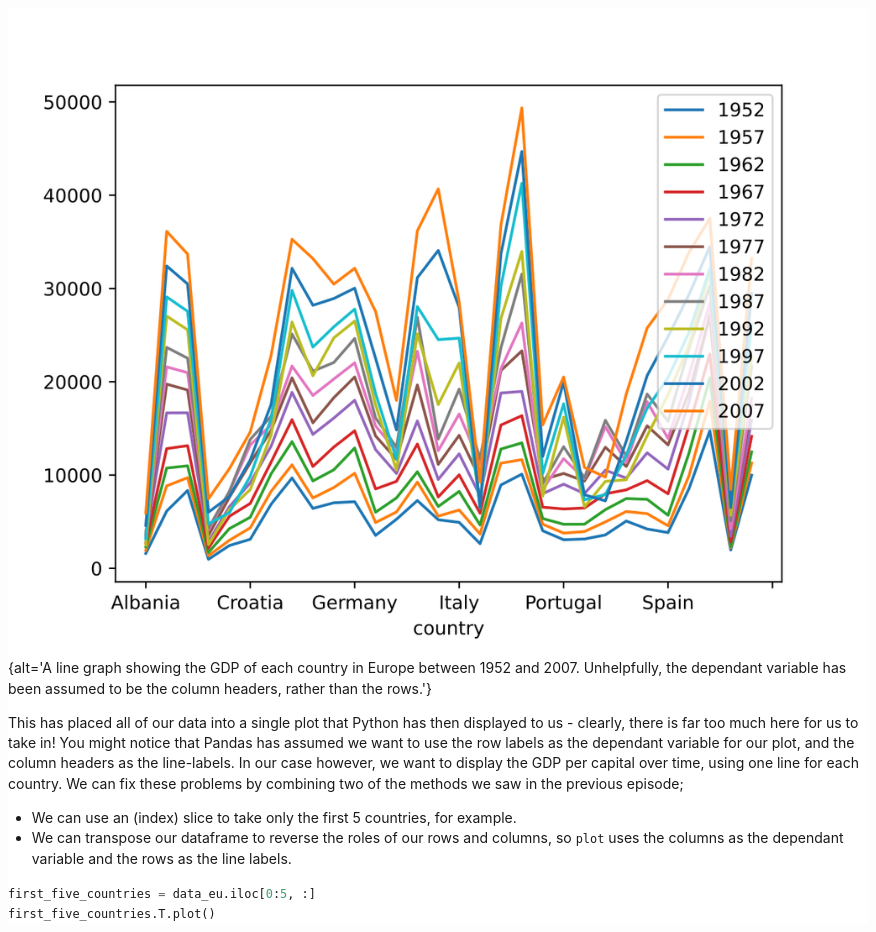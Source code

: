 ![](fig/03-data_eu_plot.svg){alt='A line graph showing the GDP of each country in Europe between 1952 and 2007. Unhelpfully, the dependant variable has been assumed to be the column headers, rather than the rows.'}

This has placed all of our data into a single plot that Python has then displayed to us - clearly, there is far too much here for us to take in!
You might notice that Pandas has assumed we want to use the row labels as the dependant variable for our plot, and the column headers as the line-labels.
In our case however, we want to display the GDP per capital over time, using one line for each country.
We can fix these problems by combining two of the methods we saw in the previous episode;
- We can use an (index) slice to take only the first 5 countries, for example.
- We can transpose our dataframe to reverse the roles of our rows and columns, so `plot` uses the columns as the dependant variable and the rows as the line labels.

```python
first_five_countries = data_eu.iloc[0:5, :]
first_five_countries.T.plot()
```
